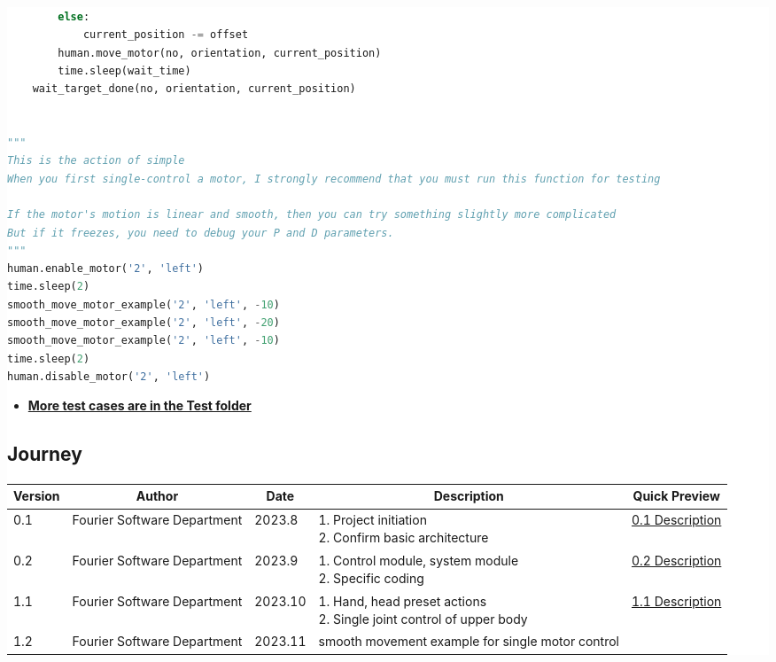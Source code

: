 ```python
        else:
            current_position -= offset
        human.move_motor(no, orientation, current_position)
        time.sleep(wait_time)
    wait_target_done(no, orientation, current_position)


"""
This is the action of simple
When you first single-control a motor, I strongly recommend that you must run this function for testing

If the motor's motion is linear and smooth, then you can try something slightly more complicated
But if it freezes, you need to debug your P and D parameters.
"""
human.enable_motor('2', 'left')
time.sleep(2)
smooth_move_motor_example('2', 'left', -10)
smooth_move_motor_example('2', 'left', -20)
smooth_move_motor_example('2', 'left', -10)
time.sleep(2)
human.disable_motor('2', 'left')
```

- **[More test cases are in the Test folder](https://github.com/FFTAI/rocs_client_py/tree/main/test)**

## Journey

| Version | Author                      | Date    | Description                                                        | Quick Preview                                                |
|---------|-----------------------------|---------|--------------------------------------------------------------------|--------------------------------------------------------------|
| 0.1     | Fourier Software Department | 2023.8  | 1. Project initiation<br/>2. Confirm basic architecture            | [0.1 Description](https://fftai.github.io/release/v0.1.html) |
| 0.2     | Fourier Software Department | 2023.9  | 1. Control module, system module<br/>2. Specific coding            | [0.2 Description](https://fftai.github.io/release/v0.2.html) |
| 1.1     | Fourier Software Department | 2023.10 | 1. Hand, head preset actions<br/>2. Single joint control of upper body | [1.1 Description](https://fftai.github.io/release/v1.1.html) |
| 1.2     | Fourier Software Department | 2023.11 | smooth movement example for single motor control                   |                                                              |

